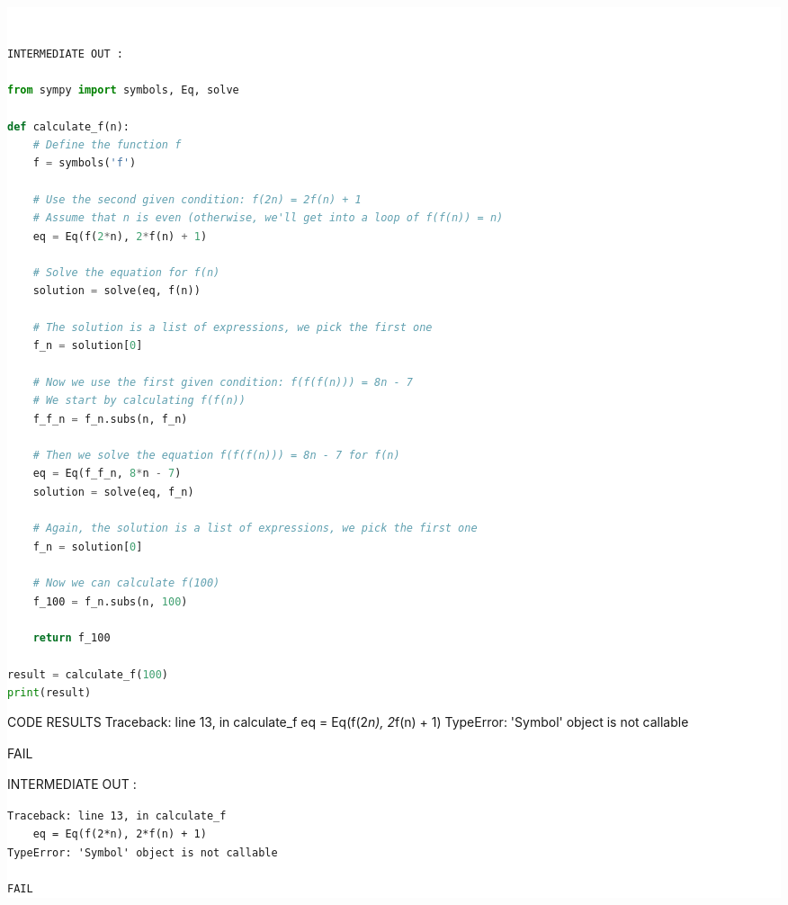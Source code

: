 ```python


INTERMEDIATE OUT :

from sympy import symbols, Eq, solve

def calculate_f(n):
    # Define the function f
    f = symbols('f')

    # Use the second given condition: f(2n) = 2f(n) + 1
    # Assume that n is even (otherwise, we'll get into a loop of f(f(n)) = n)
    eq = Eq(f(2*n), 2*f(n) + 1)

    # Solve the equation for f(n)
    solution = solve(eq, f(n))

    # The solution is a list of expressions, we pick the first one
    f_n = solution[0]

    # Now we use the first given condition: f(f(f(n))) = 8n - 7
    # We start by calculating f(f(n))
    f_f_n = f_n.subs(n, f_n)

    # Then we solve the equation f(f(f(n))) = 8n - 7 for f(n)
    eq = Eq(f_f_n, 8*n - 7)
    solution = solve(eq, f_n)

    # Again, the solution is a list of expressions, we pick the first one
    f_n = solution[0]

    # Now we can calculate f(100)
    f_100 = f_n.subs(n, 100)

    return f_100

result = calculate_f(100)
print(result)
```

CODE RESULTS Traceback: line 13, in calculate_f
    eq = Eq(f(2*n), 2*f(n) + 1)
TypeError: 'Symbol' object is not callable

FAIL


INTERMEDIATE OUT :
```output
Traceback: line 13, in calculate_f
    eq = Eq(f(2*n), 2*f(n) + 1)
TypeError: 'Symbol' object is not callable

FAIL

```
